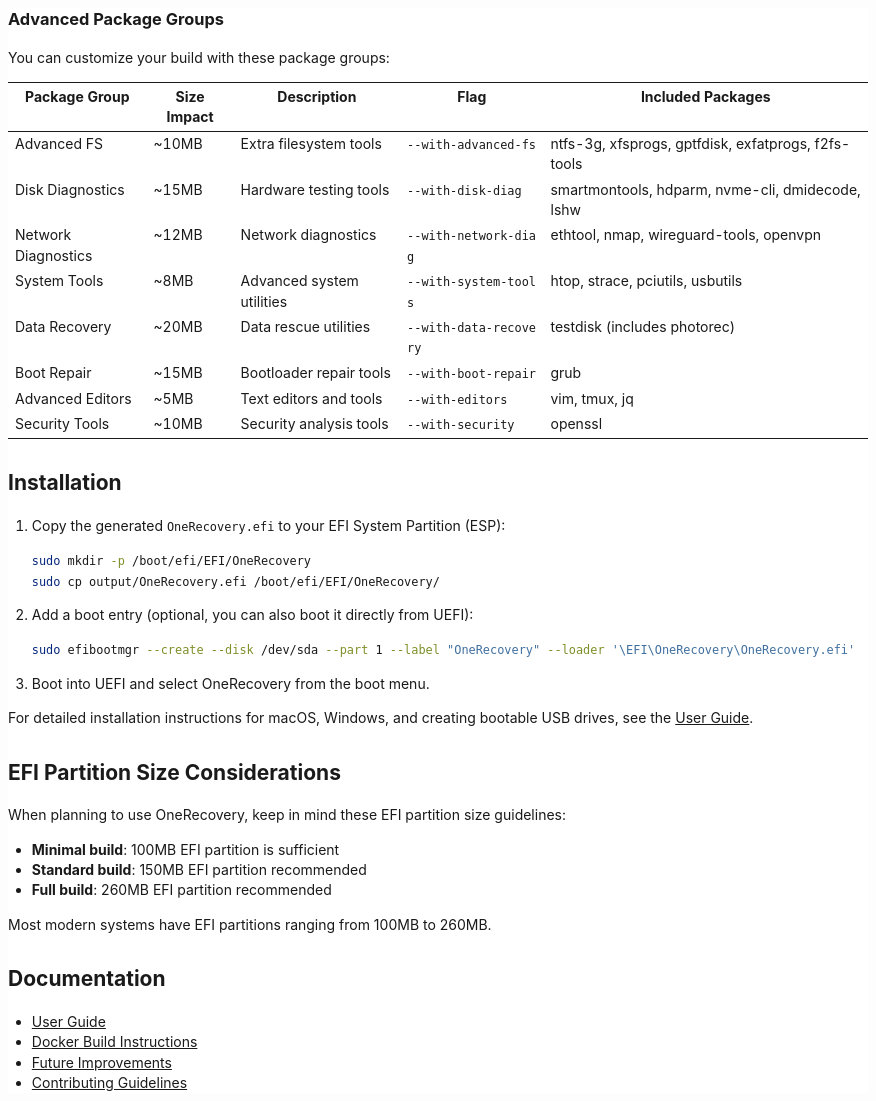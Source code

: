 ### Advanced Package Groups

You can customize your build with these package groups:

| Package Group | Size Impact | Description | Flag | Included Packages |
|---------------|-------------|-------------|------|-------------------|
| Advanced FS | ~10MB | Extra filesystem tools | `--with-advanced-fs` | ntfs-3g, xfsprogs, gptfdisk, exfatprogs, f2fs-tools |
| Disk Diagnostics | ~15MB | Hardware testing tools | `--with-disk-diag` | smartmontools, hdparm, nvme-cli, dmidecode, lshw |
| Network Diagnostics | ~12MB | Network diagnostics | `--with-network-diag` | ethtool, nmap, wireguard-tools, openvpn |
| System Tools | ~8MB | Advanced system utilities | `--with-system-tools` | htop, strace, pciutils, usbutils |
| Data Recovery | ~20MB | Data rescue utilities | `--with-data-recovery` | testdisk (includes photorec) |
| Boot Repair | ~15MB | Bootloader repair tools | `--with-boot-repair` | grub |
| Advanced Editors | ~5MB | Text editors and tools | `--with-editors` | vim, tmux, jq |
| Security Tools | ~10MB | Security analysis tools | `--with-security` | openssl |

## Installation

1. Copy the generated `OneRecovery.efi` to your EFI System Partition (ESP):
   ```bash
   sudo mkdir -p /boot/efi/EFI/OneRecovery
   sudo cp output/OneRecovery.efi /boot/efi/EFI/OneRecovery/
   ```

2. Add a boot entry (optional, you can also boot it directly from UEFI):
   ```bash
   sudo efibootmgr --create --disk /dev/sda --part 1 --label "OneRecovery" --loader '\EFI\OneRecovery\OneRecovery.efi'
   ```

3. Boot into UEFI and select OneRecovery from the boot menu.

For detailed installation instructions for macOS, Windows, and creating bootable USB drives, see the [User Guide](docs/USER_GUIDE.md).

## EFI Partition Size Considerations

When planning to use OneRecovery, keep in mind these EFI partition size guidelines:

- **Minimal build**: 100MB EFI partition is sufficient
- **Standard build**: 150MB EFI partition recommended
- **Full build**: 260MB EFI partition recommended

Most modern systems have EFI partitions ranging from 100MB to 260MB.

## Documentation

- [User Guide](docs/USER_GUIDE.md)
- [Docker Build Instructions](docker/README.md)
- [Future Improvements](FUTURE_IMPROVEMENTS.md)
- [Contributing Guidelines](CONTRIBUTING.md)
